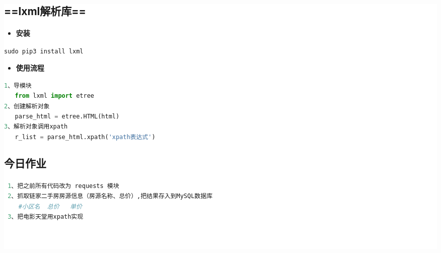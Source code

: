 ## **==lxml解析库==**

- **安装**

```python
sudo pip3 install lxml
```

- **使用流程**

```python
1、导模块
   from lxml import etree
2、创建解析对象
   parse_html = etree.HTML(html)
3、解析对象调用xpath
   r_list = parse_html.xpath('xpath表达式')
```

## **今日作业**

```python
 1、把之前所有代码改为 requests 模块
 2、抓取链家二手房房源信息（房源名称、总价）,把结果存入到MySQL数据库
	#小区名  总价   单价
 3、把电影天堂用xpath实现
	
```

​    
